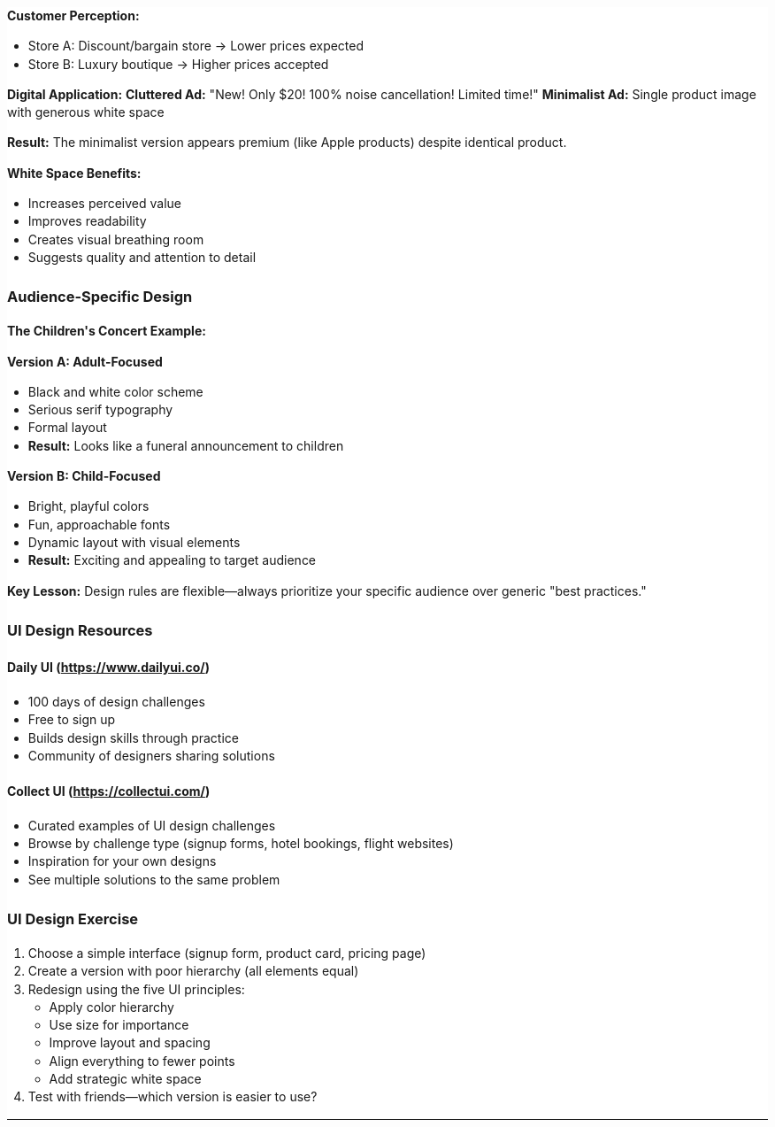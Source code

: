 **Customer Perception:**
- Store A: Discount/bargain store → Lower prices expected
- Store B: Luxury boutique → Higher prices accepted

**Digital Application:**
**Cluttered Ad:** "New! Only $20! 100% noise cancellation! Limited time!"
**Minimalist Ad:** Single product image with generous white space

**Result:** The minimalist version appears premium (like Apple products) despite identical product.

**White Space Benefits:**
- Increases perceived value
- Improves readability
- Creates visual breathing room
- Suggests quality and attention to detail

### Audience-Specific Design

**The Children's Concert Example:**

**Version A: Adult-Focused**
- Black and white color scheme
- Serious serif typography
- Formal layout
- **Result:** Looks like a funeral announcement to children

**Version B: Child-Focused**  
- Bright, playful colors
- Fun, approachable fonts
- Dynamic layout with visual elements
- **Result:** Exciting and appealing to target audience

**Key Lesson:** Design rules are flexible—always prioritize your specific audience over generic "best practices."

### UI Design Resources

#### Daily UI (https://www.dailyui.co/)
- 100 days of design challenges
- Free to sign up
- Builds design skills through practice
- Community of designers sharing solutions

#### Collect UI (https://collectui.com/)
- Curated examples of UI design challenges
- Browse by challenge type (signup forms, hotel bookings, flight websites)
- Inspiration for your own designs
- See multiple solutions to the same problem

### UI Design Exercise
1. Choose a simple interface (signup form, product card, pricing page)
2. Create a version with poor hierarchy (all elements equal)
3. Redesign using the five UI principles:
   - Apply color hierarchy
   - Use size for importance
   - Improve layout and spacing
   - Align everything to fewer points
   - Add strategic white space
4. Test with friends—which version is easier to use?

---